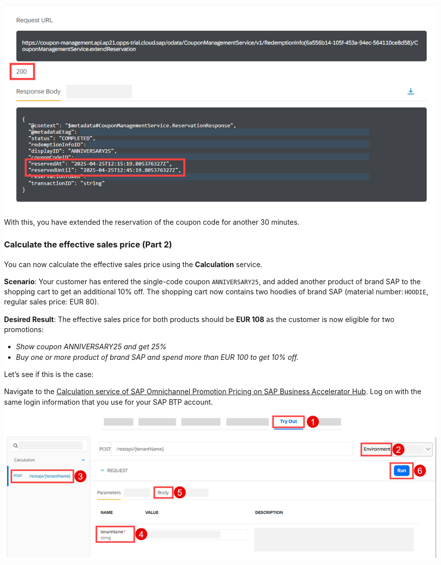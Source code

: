 ![Extend reservation response](3_extend_reservation_response200.png)

With this, you have extended the reservation of the coupon code for another 30 minutes. 


### Calculate the effective sales price (Part 2)


You can now calculate the effective sales price using the **Calculation** service. 

**Scenario**: Your customer has entered the single-code coupon `ANNIVERSARY25`, and added another product of brand SAP to the shopping cart to get an additional 10% off. The shopping cart now contains two hoodies of brand SAP (material number: `HOODIE`, regular sales price: EUR 80). 

**Desired Result**: The effective sales price for both products should be **EUR 108** as the customer is now eligible for two promotions: 
* *Show coupon ANNIVERSARY25 and get 25%*
* *Buy one or more product of brand SAP and spend more than EUR 100 to get 10% off.*

Let’s see if this is the case: 

Navigate to the [Calculation service of SAP Omnichannel Promotion Pricing on SAP Business Accelerator Hub](https://api.sap.com/api/PriceCalculation/overview). Log on with the same login information that you use for your SAP BTP account.

![Calculate effective sales price 2 request](4_calculate_effective_sales_price_request_part2.png)
